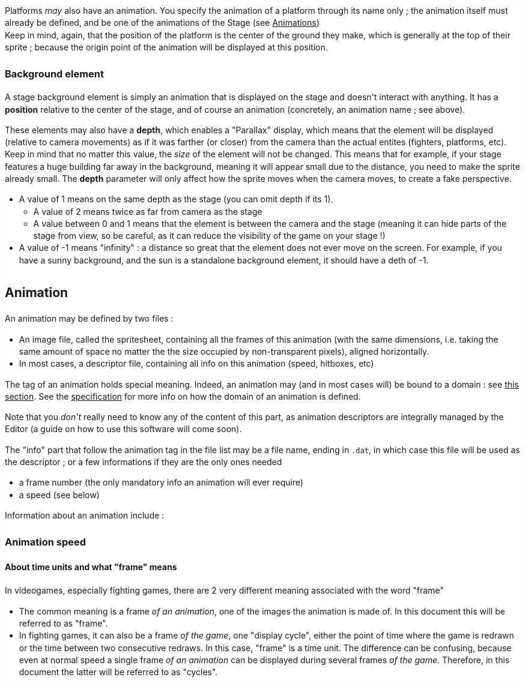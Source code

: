 Platforms *may* also have an animation. You specify the animation of a platform through its name only ; the animation itself must already be defined, and be one of the animations of the Stage (see [Animations](#animation))   
Keep in mind, again, that the position of the platform is the center of the ground they make, which is generally at the top of their sprite ; because the origin point of the animation will be displayed at this position. 

### Background element
A stage background element is simply an animation that is displayed on the stage and doesn't interact with anything. It has a **position** relative to the center of the stage, and of course an animation (concretely, an animation name ; see above).  

These elements may also have a **depth**, which enables a "Parallax" display, which means that the element will be displayed (relative to camera movements) as if it was farther (or closer) from the camera than the actual entites (fighters, platforms, etc). Keep in mind that no matter this value, the *size* of the element will not be changed. This means that for example, if your stage features a huge building far away in the background, meaning it will appear small due to the distance, you need to make the sprite already small. The **depth** parameter will only affect how the sprite moves when the camera moves, to create a fake perspective.  
- A value of 1 means on the same depth as the stage (you can omit depth if its 1). 
  - A value of 2 means twice as far from camera as the stage
  - A value between 0 and 1 means that the element is between the camera and the stage (meaning it can hide parts of the stage from view, so be careful, as it can reduce the visibility of the game on your stage !)
- A value of -1 means "infinity" : a distance so great that the element does not ever move on the screen. For example, if you have a sunny background, and the sun is a standalone background element, it should have a deth of -1. 

## Animation
An animation may be defined by two files : 
- An image file, called the spritesheet, containing all the frames of this animation (with the same dimensions, i.e. taking the same amount of space no matter the the size occupied by non-transparent pixels), aligned horizontally.
- In most cases, a descriptor file, containing all info on this animation (speed, hitboxes, etc)

The tag of an animation holds special meaning. Indeed, an animation may (and in most cases will) be bound to a domain : see [this section](#about-animations-and-how-championsstages-use-them). See the [specification](./resource-format-latest.md#animation) for more info on how the domain of an animation is defined.

Note that you *don't* really need to know any of the content of this part, as animation descriptors are integrally managed by the Editor (a guide on how to use this software will come soon). 

The "info" part that follow the animation tag in the file list may be a file name, ending in `.dat`, in which case this file will be used as the descriptor ; or a few informations if they are the only ones needed
- a frame number (the only mandatory info an animation will ever require)
- a speed (see below)

Information about an animation include : 

### Animation speed
#### About time units and what "frame" means
In videogames, especially fighting games, there are 2 very different meaning associated with the word "frame"
- The common meaning is a frame *of an animation*, one of the images the animation is made of. In this document this will be referred to as "frame".
- In fighting games, it can also be a frame *of the game*, one "display cycle", either the point of time where the game is redrawn or the time between two consecutive redraws. In this case, "frame" is a time unit. The difference can be confusing, because even at normal speed a single frame *of an animation* can be displayed during several frames *of the game*. Therefore, in this document the latter will be referred to as "cycles". 
